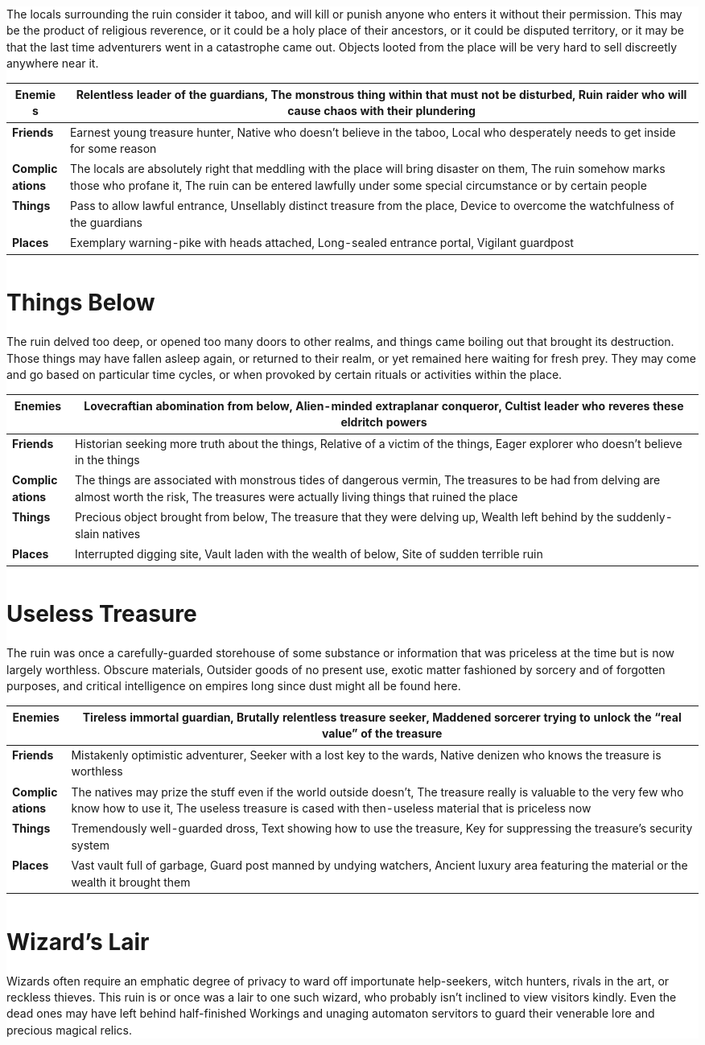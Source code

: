 The locals surrounding the ruin consider it taboo, and will kill or punish anyone who enters it without their permission. This may be the product of religious reverence, or it could be a holy place of their ancestors, or it could be disputed territory, or it may be that the last time adventurers went in a catastrophe came out. Objects looted from the place will be very hard to sell discreetly anywhere near it.

| **Enemies** | Relentless leader of the guardians, The monstrous thing within that must not be disturbed, Ruin raider who will cause chaos with their plundering |
| ------- | --- |
| **Friends** | Earnest young treasure hunter, Native who doesn’t believe in the taboo, Local who desperately needs to get inside for some reason |
| **Complications** | The locals are absolutely right that meddling with the place will bring disaster on them, The ruin somehow marks those who profane it, The ruin can be entered lawfully under some special circumstance or by certain people |
| **Things** | Pass to allow lawful entrance, Unsellably distinct treasure from the place, Device to overcome the watchfulness of the guardians |
| **Places** | Exemplary warning-pike with heads attached, Long-sealed entrance portal, Vigilant guardpost |

# Things Below
The ruin delved too deep, or opened too many doors to other realms, and things came boiling out that brought its destruction. Those things may have fallen asleep again, or returned to their realm, or yet remained here waiting for fresh prey. They may come and go based on particular time cycles, or when provoked by certain rituals or activities within the place.

| **Enemies** | Lovecraftian abomination from below, Alien-minded extraplanar conqueror, Cultist leader who reveres these eldritch powers |
| ------- | --- |
| **Friends** | Historian seeking more truth about the things, Relative of a victim of the things, Eager explorer who doesn’t believe in the things |
| **Complications** | The things are associated with monstrous tides of dangerous vermin, The treasures to be had from delving are almost worth the risk, The treasures were actually living things that ruined the place |
| **Things** | Precious object brought from below, The treasure that they were delving up, Wealth left behind by the suddenly-slain natives |
| **Places** | Interrupted digging site, Vault laden with the wealth of below, Site of sudden terrible ruin |

# Useless Treasure
The ruin was once a carefully-guarded storehouse of some substance or information that was priceless at the time but is now largely worthless. Obscure materials, Outsider goods of no present use, exotic matter fashioned by sorcery and of forgotten purposes, and critical intelligence on empires long since dust might all be found here.

| **Enemies** | Tireless immortal guardian, Brutally relentless treasure seeker, Maddened sorcerer trying to unlock the “real value” of the treasure |
| ------- | --- |
| **Friends** | Mistakenly optimistic adventurer, Seeker with a lost key to the wards, Native denizen who knows the treasure is worthless |
| **Complications** | The natives may prize the stuff even if the world outside doesn’t, The treasure really is valuable to the very few who know how to use it, The useless treasure is cased with then-useless material that is priceless now |
| **Things** | Tremendously well-guarded dross, Text showing how to use the treasure, Key for suppressing the treasure’s security system |
| **Places** | Vast vault full of garbage, Guard post manned by undying watchers, Ancient luxury area featuring the material or the wealth it brought them |

# Wizard’s Lair
Wizards often require an emphatic degree of privacy to ward off importunate help-seekers, witch hunters, rivals in the art, or reckless thieves. This ruin is or once was a lair to one such wizard, who probably isn’t inclined to view visitors kindly. Even the dead ones may have left behind half-finished Workings and unaging automaton servitors to guard their venerable lore and precious magical relics.
